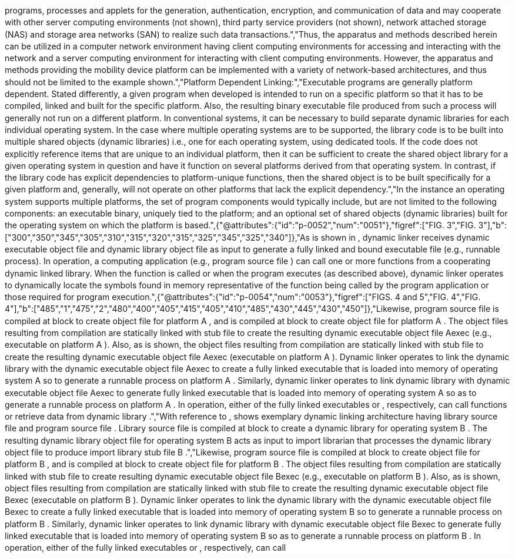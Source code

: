 programs, processes and applets for the generation, authentication, encryption, and communication of data and may cooperate with other server computing environments (not shown), third party service providers (not shown), network attached storage (NAS) and storage area networks (SAN) to realize such data transactions.","Thus, the apparatus and methods described herein can be utilized in a computer network environment having client computing environments for accessing and interacting with the network and a server computing environment for interacting with client computing environments. However, the apparatus and methods providing the mobility device platform can be implemented with a variety of network-based architectures, and thus should not be limited to the example shown.","Platform Dependent Linking:","Executable programs are generally platform dependent. Stated differently, a given program when developed is intended to run on a specific platform so that it has to be compiled, linked and built for the specific platform. Also, the resulting binary executable file produced from such a process will generally not run on a different platform. In conventional systems, it can be necessary to build separate dynamic libraries for each individual operating system. In the case where multiple operating systems are to be supported, the library code is to be built into multiple shared objects (dynamic libraries) i.e., one for each operating system, using dedicated tools. If the code does not explicitly reference items that are unique to an individual platform, then it can be sufficient to create the shared object library for a given operating system in question and have it function on several platforms derived from that operating system. In contrast, if the library code has explicit dependencies to platform-unique functions, then the shared object is to be built specifically for a given platform and, generally, will not operate on other platforms that lack the explicit dependency.","In the instance an operating system supports multiple platforms, the set of program components would typically include, but are not limited to the following components: an executable binary, uniquely tied to the platform; and an optional set of shared objects (dynamic libraries) built for the operating system on which the platform is based.",{"@attributes":{"id":"p-0052","num":"0051"},"figref":["FIG. 3","FIG. 3"],"b":["300","350","345","305","310","315","320","315","325","345","325","340"]},"As is shown in , dynamic linker  receives dynamic executable object file  and dynamic library object file  as input to generate a fully linked and bound executable file  (e.g., runnable process). In operation, a computing application (e.g., program source file ) can call one or more functions from a cooperating dynamic linked library. When the function is called or when the program executes (as described above), dynamic linker  operates to dynamically locate the symbols found in memory representative of the function being called by the program application or those required for program execution.",{"@attributes":{"id":"p-0054","num":"0053"},"figref":["FIGS. 4 and 5","FIG. 4","FIG. 4"],"b":["485","1","475","2","480","400","405","415","405","410","485","430","445","430","450"]},"Likewise, program source file  is compiled at block  to create object file for platform A , and is compiled at block  to create object file for platform A . The object files resulting from compilation  are statically linked with stub file  to create the resulting dynamic executable object file Aexec  (e.g., executable on platform A ). Also, as is shown, the object files resulting from compilation  are statically linked with stub file  to create the resulting dynamic executable object file Aexec  (executable on platform A ). Dynamic linker  operates to link the dynamic library  with the dynamic executable object file Aexec  to create a fully linked executable  that is loaded into memory of operating system A  so to generate a runnable process on platform A . Similarly, dynamic linker  operates to link dynamic library  with dynamic executable object file Aexec  to generate fully linked executable  that is loaded into memory of operating system A  so as to generate a runnable process on platform A . In operation, either of the fully linked executables  or , respectively, can call functions or retrieve data from dynamic library .","With reference to ,  shows exemplary dynamic linking architecture  having library source file  and program source file . Library source file  is compiled at block  to create a dynamic library for operating system B . The resulting dynamic library object file  for operating system B  acts as input to import librarian  that processes the dynamic library object file  to produce import library stub file B .","Likewise, program source file  is compiled at block  to create object file for platform B , and is compiled at block  to create object file for platform B . The object files resulting from compilation  are statically linked with stub file  to create resulting dynamic executable object file Bexec  (e.g., executable on platform B ). Also, as is shown, object files resulting from compilation  are statically linked with stub file  to create the resulting dynamic executable object file Bexec  (executable on platform B ). Dynamic linker  operates to link the dynamic library  with the dynamic executable object file Bexec  to create a fully linked executable  that is loaded into memory of operating system B  so to generate a runnable process on platform B . Similarly, dynamic linker  operates to link dynamic library  with dynamic executable object file Bexec  to generate fully linked executable  that is loaded into memory of operating system B  so as to generate a runnable process on platform B . In operation, either of the fully linked executables  or , respectively, can call